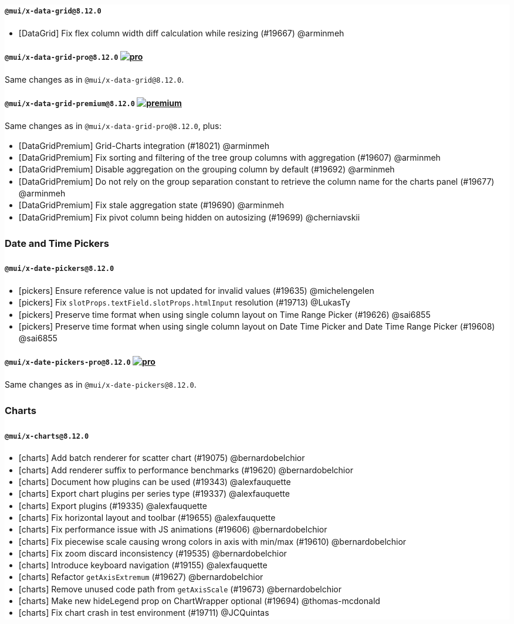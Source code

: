 #### `@mui/x-data-grid@8.12.0`

- [DataGrid] Fix flex column width diff calculation while resizing (#19667) @arminmeh

#### `@mui/x-data-grid-pro@8.12.0` [![pro](https://mui.com/r/x-pro-svg)](https://mui.com/r/x-pro-svg-link 'Pro plan')

Same changes as in `@mui/x-data-grid@8.12.0`.

#### `@mui/x-data-grid-premium@8.12.0` [![premium](https://mui.com/r/x-premium-svg)](https://mui.com/r/x-premium-svg-link 'Premium plan')

Same changes as in `@mui/x-data-grid-pro@8.12.0`, plus:

- [DataGridPremium] Grid-Charts integration (#18021) @arminmeh
- [DataGridPremium] Fix sorting and filtering of the tree group columns with aggregation (#19607) @arminmeh
- [DataGridPremium] Disable aggregation on the grouping column by default (#19692) @arminmeh
- [DataGridPremium] Do not rely on the group separation constant to retrieve the column name for the charts panel (#19677) @arminmeh
- [DataGridPremium] Fix stale aggregation state (#19690) @arminmeh
- [DataGridPremium] Fix pivot column being hidden on autosizing (#19699) @cherniavskii

### Date and Time Pickers

#### `@mui/x-date-pickers@8.12.0`

- [pickers] Ensure reference value is not updated for invalid values (#19635) @michelengelen
- [pickers] Fix `slotProps.textField.slotProps.htmlInput` resolution (#19713) @LukasTy
- [pickers] Preserve time format when using single column layout on Time Range Picker (#19626) @sai6855
- [pickers] Preserve time format when using single column layout on Date Time Picker and Date Time Range Picker (#19608) @sai6855

#### `@mui/x-date-pickers-pro@8.12.0` [![pro](https://mui.com/r/x-pro-svg)](https://mui.com/r/x-pro-svg-link 'Pro plan')

Same changes as in `@mui/x-date-pickers@8.12.0`.

### Charts

#### `@mui/x-charts@8.12.0`

- [charts] Add batch renderer for scatter chart (#19075) @bernardobelchior
- [charts] Add renderer suffix to performance benchmarks (#19620) @bernardobelchior
- [charts] Document how plugins can be used (#19343) @alexfauquette
- [charts] Export chart plugins per series type (#19337) @alexfauquette
- [charts] Export plugins (#19335) @alexfauquette
- [charts] Fix horizontal layout and toolbar (#19655) @alexfauquette
- [charts] Fix performance issue with JS animations (#19606) @bernardobelchior
- [charts] Fix piecewise scale causing wrong colors in axis with min/max (#19610) @bernardobelchior
- [charts] Fix zoom discard inconsistency (#19535) @bernardobelchior
- [charts] Introduce keyboard navigation (#19155) @alexfauquette
- [charts] Refactor `getAxisExtremum` (#19627) @bernardobelchior
- [charts] Remove unused code path from `getAxisScale` (#19673) @bernardobelchior
- [charts] Make new hideLegend prop on ChartWrapper optional (#19694) @thomas-mcdonald
- [charts] Fix chart crash in test environment (#19711) @JCQuintas
